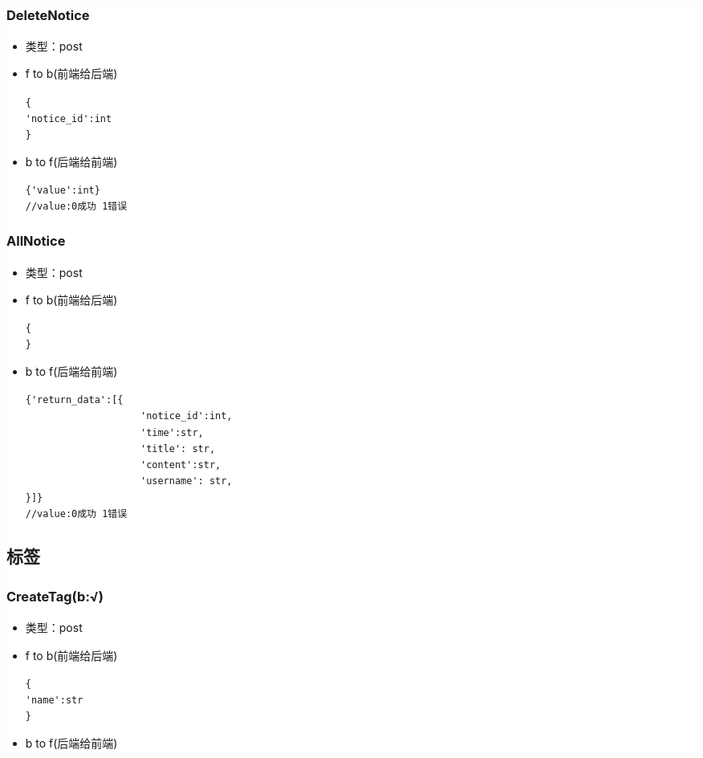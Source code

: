 ### DeleteNotice

- 类型：post

- f to b(前端给后端)

  ```
  {
  'notice_id':int
  }
  ```

- b to f(后端给前端)

  ```
  {'value':int}
  //value:0成功 1错误
  ```

### AllNotice

- 类型：post

- f to b(前端给后端)

  ```
  {
  }
  ```

- b to f(后端给前端)

  ```
  {'return_data':[{
                      'notice_id':int,
                      'time':str,
                      'title': str,
                      'content':str,
                      'username': str,
  }]}
  //value:0成功 1错误
  ```

## 标签

### CreateTag(b:√)

- 类型：post

- f to b(前端给后端)

  ```
  {
  'name':str
  }
  ```

- b to f(后端给前端)
